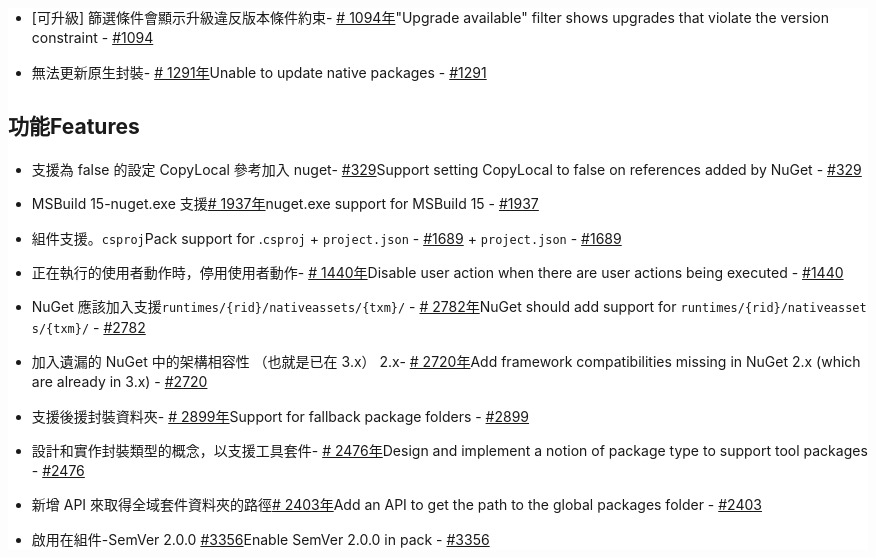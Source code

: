 * <span data-ttu-id="6e9be-228">[可升級] 篩選條件會顯示升級違反版本條件約束- [# 1094年](https://github.com/NuGet/Home/issues/1094)</span><span class="sxs-lookup"><span data-stu-id="6e9be-228">"Upgrade available" filter shows upgrades that violate the version constraint - [#1094](https://github.com/NuGet/Home/issues/1094)</span></span>

* <span data-ttu-id="6e9be-229">無法更新原生封裝- [# 1291年](https://github.com/NuGet/Home/issues/1291)</span><span class="sxs-lookup"><span data-stu-id="6e9be-229">Unable to update native packages - [#1291](https://github.com/NuGet/Home/issues/1291)</span></span>


## <a name="features"></a><span data-ttu-id="6e9be-230">功能</span><span class="sxs-lookup"><span data-stu-id="6e9be-230">Features</span></span>

* <span data-ttu-id="6e9be-231">支援為 false 的設定 CopyLocal 參考加入 nuget- [#329](https://github.com/NuGet/Home/issues/329)</span><span class="sxs-lookup"><span data-stu-id="6e9be-231">Support setting CopyLocal to false on references added by NuGet - [#329](https://github.com/NuGet/Home/issues/329)</span></span>

* <span data-ttu-id="6e9be-232">MSBuild 15-nuget.exe 支援[# 1937年](https://github.com/NuGet/Home/issues/1937)</span><span class="sxs-lookup"><span data-stu-id="6e9be-232">nuget.exe support for MSBuild 15 - [#1937](https://github.com/NuGet/Home/issues/1937)</span></span>

* <span data-ttu-id="6e9be-233">組件支援。`csproj`</span><span class="sxs-lookup"><span data-stu-id="6e9be-233">Pack support for .`csproj`</span></span><span data-ttu-id="6e9be-234"> + `project.json` - [#1689](https://github.com/NuGet/Home/issues/1689)</span><span class="sxs-lookup"><span data-stu-id="6e9be-234"> + `project.json` - [#1689](https://github.com/NuGet/Home/issues/1689)</span></span>

* <span data-ttu-id="6e9be-235">正在執行的使用者動作時，停用使用者動作- [# 1440年](https://github.com/NuGet/Home/issues/1440)</span><span class="sxs-lookup"><span data-stu-id="6e9be-235">Disable user action when there are user actions being executed - [#1440](https://github.com/NuGet/Home/issues/1440)</span></span>

* <span data-ttu-id="6e9be-236">NuGet 應該加入支援`runtimes/{rid}/nativeassets/{txm}/`  -  [# 2782年](https://github.com/NuGet/Home/issues/2782)</span><span class="sxs-lookup"><span data-stu-id="6e9be-236">NuGet should add support for `runtimes/{rid}/nativeassets/{txm}/` - [#2782](https://github.com/NuGet/Home/issues/2782)</span></span>

* <span data-ttu-id="6e9be-237">加入遺漏的 NuGet 中的架構相容性 （也就是已在 3.x） 2.x- [# 2720年](https://github.com/NuGet/Home/issues/2720)</span><span class="sxs-lookup"><span data-stu-id="6e9be-237">Add framework compatibilities missing in NuGet 2.x (which are already in 3.x) - [#2720](https://github.com/NuGet/Home/issues/2720)</span></span>

* <span data-ttu-id="6e9be-238">支援後援封裝資料夾- [# 2899年](https://github.com/NuGet/Home/issues/2899)</span><span class="sxs-lookup"><span data-stu-id="6e9be-238">Support for fallback package folders - [#2899](https://github.com/NuGet/Home/issues/2899)</span></span>

* <span data-ttu-id="6e9be-239">設計和實作封裝類型的概念，以支援工具套件- [# 2476年](https://github.com/NuGet/Home/issues/2476)</span><span class="sxs-lookup"><span data-stu-id="6e9be-239">Design and implement a notion of package type to support tool packages - [#2476](https://github.com/NuGet/Home/issues/2476)</span></span>

* <span data-ttu-id="6e9be-240">新增 API 來取得全域套件資料夾的路徑[# 2403年](https://github.com/NuGet/Home/issues/2403)</span><span class="sxs-lookup"><span data-stu-id="6e9be-240">Add an API to get the path to the global packages folder - [#2403](https://github.com/NuGet/Home/issues/2403)</span></span>

* <span data-ttu-id="6e9be-241">啟用在組件-SemVer 2.0.0 [#3356](https://github.com/NuGet/Home/issues/3356)</span><span class="sxs-lookup"><span data-stu-id="6e9be-241">Enable SemVer 2.0.0 in pack - [#3356](https://github.com/NuGet/Home/issues/3356)</span></span>
